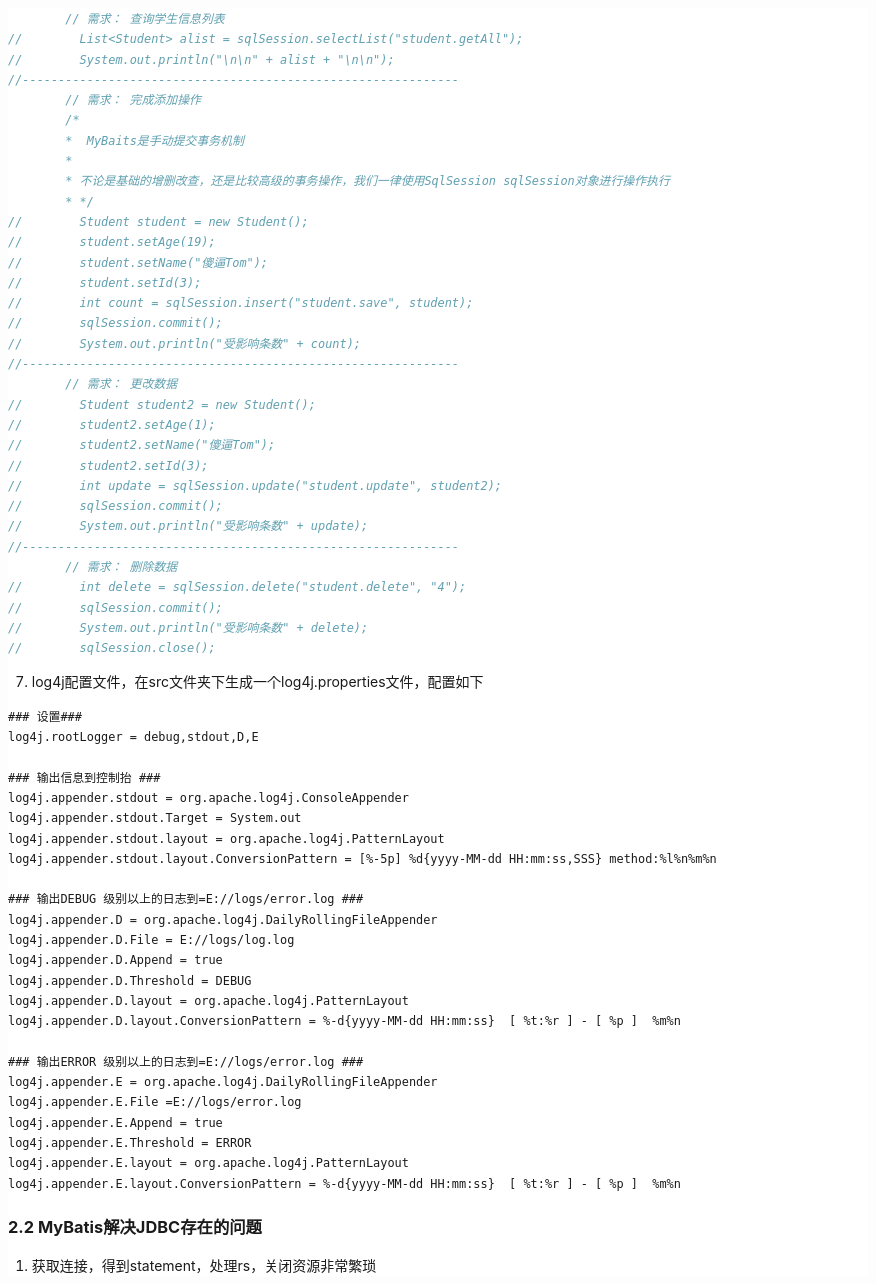 ```java
        // 需求： 查询学生信息列表
//        List<Student> alist = sqlSession.selectList("student.getAll");
//        System.out.println("\n\n" + alist + "\n\n");
//-------------------------------------------------------------
        // 需求： 完成添加操作
        /*
        *  MyBaits是手动提交事务机制
        *
        * 不论是基础的增删改查，还是比较高级的事务操作，我们一律使用SqlSession sqlSession对象进行操作执行
        * */
//        Student student = new Student();
//        student.setAge(19);
//        student.setName("傻逼Tom");
//        student.setId(3);
//        int count = sqlSession.insert("student.save", student);
//        sqlSession.commit();
//        System.out.println("受影响条数" + count);
//-------------------------------------------------------------
        // 需求： 更改数据
//        Student student2 = new Student();
//        student2.setAge(1);
//        student2.setName("傻逼Tom");
//        student2.setId(3);
//        int update = sqlSession.update("student.update", student2);
//        sqlSession.commit();
//        System.out.println("受影响条数" + update);
//-------------------------------------------------------------
        // 需求： 删除数据
//        int delete = sqlSession.delete("student.delete", "4");
//        sqlSession.commit();
//        System.out.println("受影响条数" + delete);
//        sqlSession.close();
```

7. log4j配置文件，在src文件夹下生成一个log4j.properties文件，配置如下

```properties
### 设置###
log4j.rootLogger = debug,stdout,D,E

### 输出信息到控制抬 ###
log4j.appender.stdout = org.apache.log4j.ConsoleAppender
log4j.appender.stdout.Target = System.out
log4j.appender.stdout.layout = org.apache.log4j.PatternLayout
log4j.appender.stdout.layout.ConversionPattern = [%-5p] %d{yyyy-MM-dd HH:mm:ss,SSS} method:%l%n%m%n

### 输出DEBUG 级别以上的日志到=E://logs/error.log ###
log4j.appender.D = org.apache.log4j.DailyRollingFileAppender
log4j.appender.D.File = E://logs/log.log
log4j.appender.D.Append = true
log4j.appender.D.Threshold = DEBUG 
log4j.appender.D.layout = org.apache.log4j.PatternLayout
log4j.appender.D.layout.ConversionPattern = %-d{yyyy-MM-dd HH:mm:ss}  [ %t:%r ] - [ %p ]  %m%n

### 输出ERROR 级别以上的日志到=E://logs/error.log ###
log4j.appender.E = org.apache.log4j.DailyRollingFileAppender
log4j.appender.E.File =E://logs/error.log 
log4j.appender.E.Append = true
log4j.appender.E.Threshold = ERROR 
log4j.appender.E.layout = org.apache.log4j.PatternLayout
log4j.appender.E.layout.ConversionPattern = %-d{yyyy-MM-dd HH:mm:ss}  [ %t:%r ] - [ %p ]  %m%n
```
### 2.2 MyBatis解决JDBC存在的问题
   1. 获取连接，得到statement，处理rs，关闭资源非常繁琐